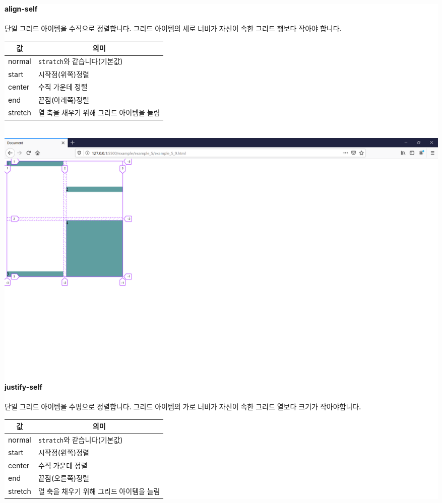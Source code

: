 #### align-self
단일 그리드 아이템을 수직으로 정렬합니다. 그리드 아이템의 세로 너비가 자신이 속한 그리드 행보다 작아야 합니다.

|값|의미|
|--|--|
|normal|`stratch`와 같습니다(기본값)|
|start|시작점(위쪽)정렬|
|center|수직 가운데 정렬|
|end|끝점(아래쪽)정렬|
|stretch|열 축을 채우기 위해 그리드 아이템을 늘림|

<br/><img src="./imgs/doc5_img_14.PNG" alt="code result" /> <br/>

#### justify-self
단일 그리드 아이템을 수평으로 정렬합니다. 그리드 아이템의 가로 너비가 자신이 속한 그리드 열보다 크기가 작아야합니다.

|값|의미|
|--|--|
|normal|`stratch`와 같습니다(기본값)|
|start|시작점(왼쪽)정렬|
|center|수직 가운데 정렬|
|end|끝점(오른쪽)정렬|
|stretch|열 축을 채우기 위해 그리드 아이템을 늘림|
